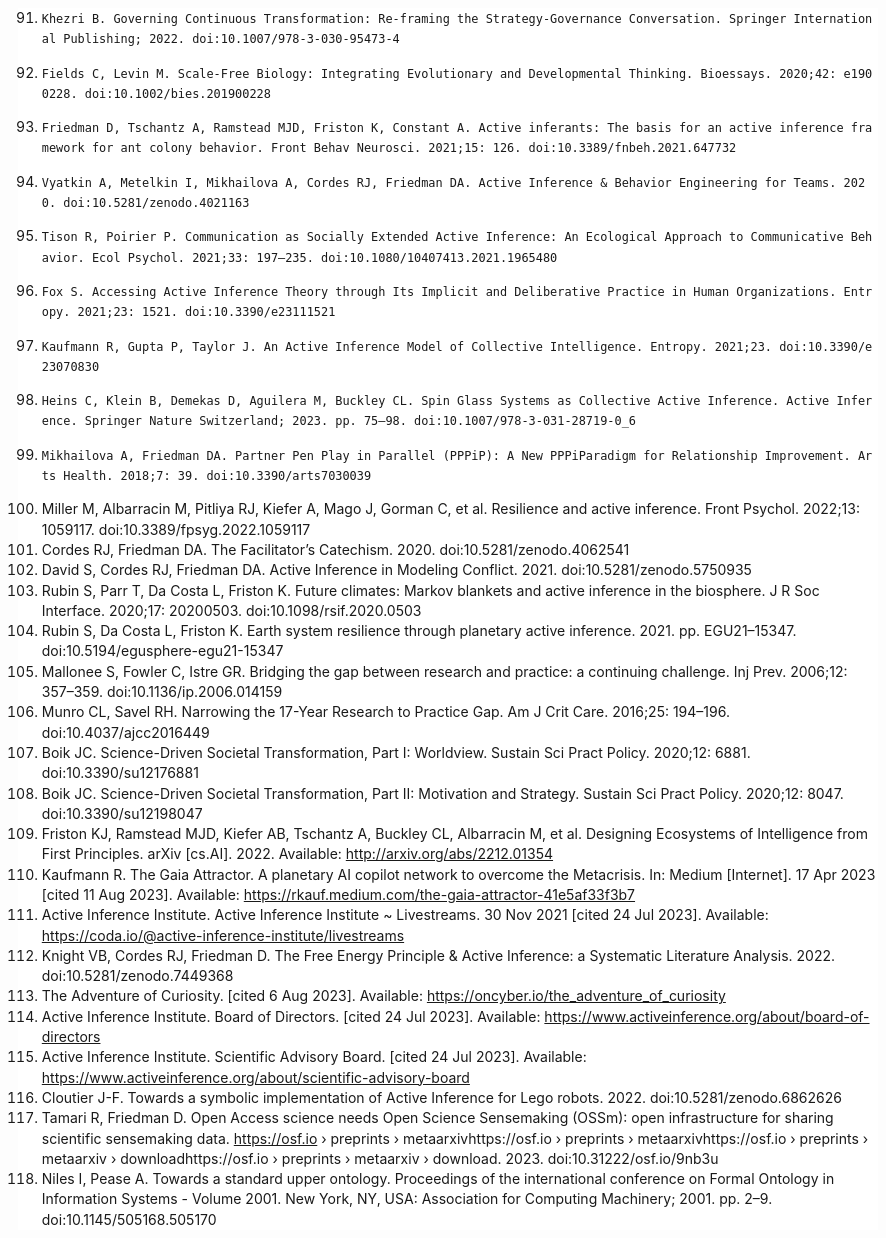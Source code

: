 91. 	Khezri B. Governing Continuous Transformation: Re-framing the Strategy-Governance Conversation. Springer International Publishing; 2022. doi:10.1007/978-3-030-95473-4
92. 	Fields C, Levin M. Scale-Free Biology: Integrating Evolutionary and Developmental Thinking. Bioessays. 2020;42: e1900228. doi:10.1002/bies.201900228
93. 	Friedman D, Tschantz A, Ramstead MJD, Friston K, Constant A. Active inferants: The basis for an active inference framework for ant colony behavior. Front Behav Neurosci. 2021;15: 126. doi:10.3389/fnbeh.2021.647732
94. 	Vyatkin A, Metelkin I, Mikhailova A, Cordes RJ, Friedman DA. Active Inference & Behavior Engineering for Teams. 2020. doi:10.5281/zenodo.4021163
95. 	Tison R, Poirier P. Communication as Socially Extended Active Inference: An Ecological Approach to Communicative Behavior. Ecol Psychol. 2021;33: 197–235. doi:10.1080/10407413.2021.1965480
96. 	Fox S. Accessing Active Inference Theory through Its Implicit and Deliberative Practice in Human Organizations. Entropy. 2021;23: 1521. doi:10.3390/e23111521
97. 	Kaufmann R, Gupta P, Taylor J. An Active Inference Model of Collective Intelligence. Entropy. 2021;23. doi:10.3390/e23070830
98. 	Heins C, Klein B, Demekas D, Aguilera M, Buckley CL. Spin Glass Systems as Collective Active Inference. Active Inference. Springer Nature Switzerland; 2023. pp. 75–98. doi:10.1007/978-3-031-28719-0_6
99. 	Mikhailova A, Friedman DA. Partner Pen Play in Parallel (PPPiP): A New PPPiParadigm for Relationship Improvement. Arts Health. 2018;7: 39. doi:10.3390/arts7030039
100. 	Miller M, Albarracin M, Pitliya RJ, Kiefer A, Mago J, Gorman C, et al. Resilience and active inference. Front Psychol. 2022;13: 1059117. doi:10.3389/fpsyg.2022.1059117
101. 	Cordes RJ, Friedman DA. The Facilitator’s Catechism. 2020. doi:10.5281/zenodo.4062541
102. 	David S, Cordes RJ, Friedman DA. Active Inference in Modeling Conflict. 2021. doi:10.5281/zenodo.5750935
103. 	Rubin S, Parr T, Da Costa L, Friston K. Future climates: Markov blankets and active inference in the biosphere. J R Soc Interface. 2020;17: 20200503. doi:10.1098/rsif.2020.0503
104. 	Rubin S, Da Costa L, Friston K. Earth system resilience through planetary active inference. 2021. pp. EGU21–15347. doi:10.5194/egusphere-egu21-15347
105. 	Mallonee S, Fowler C, Istre GR. Bridging the gap between research and practice: a continuing challenge. Inj Prev. 2006;12: 357–359. doi:10.1136/ip.2006.014159
106. 	Munro CL, Savel RH. Narrowing the 17-Year Research to Practice Gap. Am J Crit Care. 2016;25: 194–196. doi:10.4037/ajcc2016449
107. 	Boik JC. Science-Driven Societal Transformation, Part I: Worldview. Sustain Sci Pract Policy. 2020;12: 6881. doi:10.3390/su12176881
108. 	Boik JC. Science-Driven Societal Transformation, Part II: Motivation and Strategy. Sustain Sci Pract Policy. 2020;12: 8047. doi:10.3390/su12198047
109. 	Friston KJ, Ramstead MJD, Kiefer AB, Tschantz A, Buckley CL, Albarracin M, et al. Designing Ecosystems of Intelligence from First Principles. arXiv [cs.AI]. 2022. Available: http://arxiv.org/abs/2212.01354
110. 	Kaufmann R. The Gaia Attractor. A planetary AI copilot network to overcome the Metacrisis. In: Medium [Internet]. 17 Apr 2023 [cited 11 Aug 2023]. Available: https://rkauf.medium.com/the-gaia-attractor-41e5af33f3b7
111. 	Active Inference Institute. Active Inference Institute ~ Livestreams. 30 Nov 2021 [cited 24 Jul 2023]. Available: https://coda.io/@active-inference-institute/livestreams
112. 	Knight VB, Cordes RJ, Friedman D. The Free Energy Principle & Active Inference: a Systematic Literature Analysis. 2022. doi:10.5281/zenodo.7449368
113. 	The Adventure of Curiosity. [cited 6 Aug 2023]. Available: https://oncyber.io/the_adventure_of_curiosity
114. 	Active Inference Institute. Board of Directors. [cited 24 Jul 2023]. Available: https://www.activeinference.org/about/board-of-directors
115. 	Active Inference Institute. Scientific Advisory Board. [cited 24 Jul 2023]. Available: https://www.activeinference.org/about/scientific-advisory-board
116. 	Cloutier J-F. Towards a symbolic implementation of Active Inference for Lego robots. 2022. doi:10.5281/zenodo.6862626
117. 	Tamari R, Friedman D. Open Access science needs Open Science Sensemaking (OSSm): open infrastructure for sharing scientific sensemaking data. https://osf.io › preprints › metaarxivhttps://osf.io › preprints › metaarxivhttps://osf.io › preprints › metaarxiv › downloadhttps://osf.io › preprints › metaarxiv › download. 2023. doi:10.31222/osf.io/9nb3u
118. 	Niles I, Pease A. Towards a standard upper ontology. Proceedings of the international conference on Formal Ontology in Information Systems - Volume 2001. New York, NY, USA: Association for Computing Machinery; 2001. pp. 2–9. doi:10.1145/505168.505170